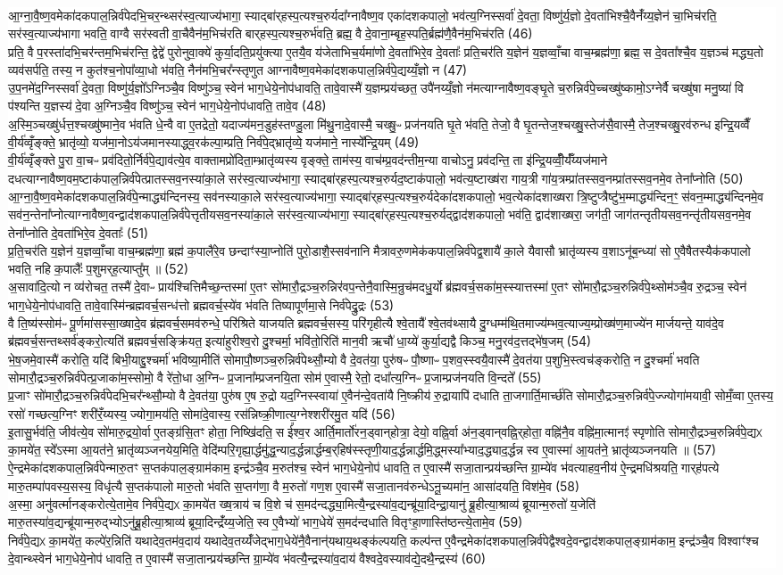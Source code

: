 आ॒ग्ना॒वै॒ष्ण॒वमेका॑दकपाल॒न्निर्व॑पेदभि॒चर॒न्थ्सर॑स्व॒त्याज्य॑भागा॒ स्याद्बा॑र्‌हस्प॒त्यश्च॒रुर्यदा᳚ग्नावैष्ण॒व एका॑दशकपालो॒ भव॑त्य॒ग्निस्सर्वा॑ दे॒वता॒ विष्णु॑र्य॒ज्ञो दे॒वता॑भिश्चै॒वैनँ॑य्य॒ज्ञेन॑ चा॒भिच॑रति॒ सर॑स्व॒त्याज्य॑भागा भवति॒ वाग्वै सर॑स्वती वा॒चैवैन॑म॒भिच॑रति बार्‌हस्प॒त्यश्च॒रुर्भ॑वति॒ ब्रह्म॒ वै दे॒वाना॒म्बृह॒स्पति॒र्ब्रह्म॑णै॒वैन॑म॒भिच॑रति (46)  
प्रति॒ वै प॒रस्ता॑दभि॒चर॑न्तम॒भिच॑रन्ति॒ द्वेद्वे॑ पुरोनुवा॒क्ये॑ कुर्या॒दति॒प्रयु॑क्त्या ए॒तयै॒व य॑जेताभिच॒र्यमा॑णो दे॒वता॑भिरे॒व दे॒वताः᳚ प्रति॒चर॑ति य॒ज्ञेन॑ य॒ज्ञव्वाँ॒चा वाच॒म्ब्रह्म॑णा॒ ब्रह्म॒ स दे॒वता᳚श्चै॒व य॒ज्ञञ्च॑ मद्ध्य॒तो व्यव॑सर्पति॒ तस्य॒ न कुत॑श्च॒नोपा᳚व्या॒धो भ॑वति॒ नैन॑मभि॒चर᳚न्स्तृणुत आग्नावैष्ण॒वमेका॑दशकपाल॒न्निर्व॑पे॒द्यय्यँ॒ज्ञो न (47)  
उ॒प॒नमे॑द॒ग्निस्सर्वा॑ दे॒वता॒ विष्णु॑र्य॒ज्ञो᳚ऽग्निञ्चै॒व विष्णु॑ञ्च॒ स्वेन॑ भाग॒धेये॒नोप॑धावति॒ तावे॒वास्मै॑ य॒ज्ञम्प्रय॑च्छत॒ उपै॑नय्यँ॒ज्ञो न॑मत्याग्नावैष्ण॒वङ्घृ॒ते च॒रुन्निर्व॑पे॒च्चख्षु॑ष्कामो॒ऽग्नेर्वै चख्षु॑षा मनु॒ष्या॑ वि प॑श्यन्ति य॒ज्ञस्य॑ दे॒वा अ॒ग्निञ्चै॒व विष्णु॑ञ्च॒ स्वेन॑ भाग॒धेये॒नोप॑धावति॒ तावे॒व (48)  
अ॒स्मि॒ञ्चख्षु॑र्धत्त॒श्चख्षु॑ष्माने॒व भ॑वति धे॒न्वै वा ए॒तद्रेतो॒ यदाज्य॑मन॒डुह॑स्तण्डु॒ला मि॑थु॒नादे॒वास्मै॒ चख्षु॒ᳶ प्रज॑नयति घृ॒ते भ॑वति॒ तेजो॒ वै घृ॒तन्तेज॒श्चख्षु॒स्तेज॑सै॒वास्मै॒ तेज॒श्चख्षु॒रव॑रुन्ध इन्द्रि॒यव्वैँ वी॒र्य॑व्वृँङ्क्ते॒ भ्रातृ॑व्यो॒ यज॑मा॒नोऽय॑जमानस्याद्ध्व॒रक॑ल्पा॒म्प्रति॒ निर्व॑पे॒द्भ्रातृ॑व्ये॒ यज॑माने॒ नास्ये᳚न्द्रि॒यम् (49)  
वी॒र्य॑व्वृँङ्क्ते पु॒रा वा॒चᳶ प्रव॑दितो॒र्निर्व॑पे॒द्याव॑त्ये॒व वाक्तामप्रो॑दिता॒म्भ्रातृ॑व्यस्य वृङ्क्ते॒ ताम॑स्य॒ वाच॑म्प्र॒वद॑न्तीम॒न्या वाचोऽनु॒ प्रव॑दन्ति॒ ता इ॑न्द्रि॒यव्वीँ॒र्यँ॑य्यज॑माने दधत्याग्नावैष्ण॒वम॒ष्टाक॑पाल॒न्निर्व॑पेत्प्रातस्सव॒नस्या॑का॒ले सर॑स्व॒त्याज्य॑भागा॒ स्याद्बा॑र्‌हस्प॒त्यश्च॒रुर्यद॒ष्टाक॑पालो॒ भव॑त्य॒ष्टाख्ष॑रा गाय॒त्री गा॑य॒त्रम्प्रा॑तस्सव॒नम्प्रा॑तस्सव॒नमे॒व तेना᳚प्नोति (50)  
आ॒ग्ना॒वै॒ष्ण॒वमेका॑दशकपाल॒न्निर्व॑पे॒न्माद्ध्य॑न्दिनस्य॒ सव॑नस्याका॒ले सर॑स्व॒त्याज्य॑भागा॒ स्याद्बा॑र्‌हस्प॒त्यश्च॒रुर्यदेका॑दशकपालो॒ भव॒त्येका॑दशाख्षरा त्रि॒ष्टुप्त्रैष्टु॑भ॒म्माद्ध्य॑न्दिन॒ꣳ॒ स॑वन॒म्माद्ध्य॑न्दिनमे॒व सव॑न॒न्तेना᳚प्नोत्याग्नावैष्ण॒वन्द्वाद॑शकपाल॒न्निर्व॑पेत्तृतीयसव॒नस्या॑का॒ले सर॑स्व॒त्याज्य॑भागा॒ स्याद्बा॑र्‌हस्प॒त्यश्च॒रुर्यद्द्वाद॑शकपालो॒ भव॑ति॒ द्वाद॑शाख्षरा॒ जग॑ती॒ जाग॑तन्तृतीयसव॒नन्तृ॑तीयसव॒नमे॒व तेना᳚प्नोति दे॒वता॑भिरे॒व दे॒वताः᳚ (51)  
प्र॒ति॒चर॑ति य॒ज्ञेन॑ य॒ज्ञव्वाँ॒चा वाच॒म्ब्रह्म॑णा॒ ब्रह्म॑ क॒पालै॑रे॒व छन्दाꣳ॑स्या॒प्नोति॑ पुरो॒डाशै॒स्सव॑नानि मैत्रावरु॒णमेक॑कपाल॒न्निर्व॑पेद्व॒शायै॑ का॒ले यैवासौ भ्रातृ॑व्यस्य व॒शाऽनू॑ब॒न्ध्या॑ सो ए॒वैषैतस्यैक॑कपालो भवति॒ नहि क॒पालैः᳚ प॒शुमर्‌ह॒त्याप्तु᳚म् ॥ (52)  
अ॒सावा॑दि॒त्यो न व्य॑रोचत॒ तस्मै॑ दे॒वाᳶ प्राय॑श्चित्तिमैच्छ॒न्तस्मा॑ ए॒तꣳ सो॑मारौ॒द्रञ्च॒रुन्निर॑वप॒न्तेनै॒वास्मि॒न्रुच॑मदधु॒र्यो ब्र॑ह्मवर्च॒सका॑म॒स्स्यात्तस्मा॑ ए॒तꣳ सो॑मारौ॒द्रञ्च॒रुन्निर्व॑पे॒थ्सोम॑ञ्चै॒व रु॒द्रञ्च॒ स्वेन॑ भाग॒धेये॒नोप॑धावति॒ तावे॒वास्मि॑न्ब्रह्मवर्च॒सन्ध॑त्तो ब्रह्मवर्च॒स्ये॑व भ॑वति तिष्यापूर्णमा॒से निर्व॑पेद्रु॒द्रः (53)  
वै ति॒ष्य॑स्सोम॑ᳶ पू॒र्णमा॑सस्सा॒ख्षादे॒व ब्र॑ह्मवर्च॒समव॑रुन्धे॒ परि॑श्रिते याजयति ब्रह्मवर्च॒सस्य॒ परि॑गृहीत्यै श्वे॒तायै᳚ श्वे॒तव॑थ्सायै दु॒ग्धम्म॑थि॒तमाज्य॑म्भव॒त्याज्य॒म्प्रोख्ष॑ण॒माज्ये॑न मार्जयन्ते॒ याव॑दे॒व ब्र॑ह्मवर्च॒सन्तथ्सर्व॑ङ्करो॒त्यति॑ ब्रह्मवर्च॒सङ्क्रि॑यत॒ इत्या॑हुरीश्व॒रो दु॒श्चर्मा॒ भवि॑तो॒रिति॑ मान॒वी ऋचौ॑ धा॒य्ये॑ कुर्या॒द्यद्वै किञ्च॒ मनु॒रव॑द॒त्तद्भे॑ष॒जम् (54)  
भे॒ष॒जमे॒वास्मै॑ करोति॒ यदि॑ बिभी॒याद्दु॒श्चर्मा॑ भविष्या॒मीति॑ सोमापौ॒ष्णञ्च॒रुन्निर्व॑पेथ्सौ॒म्यो वै दे॒वत॑या॒ पुरु॑षᳶ पौ॒ष्णाᳶ प॒शव॒स्स्वयै॒वास्मै॑ दे॒वत॑या प॒शुभि॒स्त्वच॑ङ्करोति॒ न दु॒श्चर्मा॑ भवति सोमारौ॒द्रञ्च॒रुन्निर्व॑पेत्प्र॒जाका॑म॒स्सोमो॒ वै रे॑तो॒धा अ॒ग्निᳶ प्र॒जाना᳚म्प्रजनयि॒ता सोम॑ ए॒वास्मै॒ रेतो॒ दधा᳚त्य॒ग्निᳶ प्र॒जाम्प्रज॑नयति वि॒न्दते᳚ (55)  
प्र॒जाꣳ सो॑मारौ॒द्रञ्च॒रुन्निर्व॑पेदभि॒चर᳚न्थ्सौ॒म्यो वै दे॒वत॑या॒ पुरु॑ष ए॒ष रु॒द्रो यद॒ग्निस्स्वाया॑ ए॒वैन॑न्दे॒वता॑यै नि॒ष्क्रीय॑ रु॒द्रायापि॑ दधाति ता॒जगार्ति॒मार्च्छ॑ति सोमारौ॒द्रञ्च॒रुन्निर्व॑पे॒ज्ज्योगा॑मयावी॒ सोमँ॒व्वा ए॒तस्य॒ रसो॑ गच्छत्य॒ग्निꣳ शरी॑रँ॒य्यस्य॒ ज्योगा॒मय॑ति॒ सोमा॑दे॒वास्य॒ रस॑न्निष्क्री॒णात्य॒ग्नेश्शरी॑रमु॒त यदि॑ (56)  
इ॒तासु॒र्भव॑ति॒ जीव॑त्ये॒व सो॑मारु॒द्रयो॒र्वा ए॒तङ्ग्र॑सि॒तꣳ होता॒ निष्खि॑दति॒ स ई᳚श्व॒र आर्ति॒मार्तो॑रन॒ड्वान्‌होत्रा॒ देयो॒ वह्नि॒र्वा अ॑न॒ड्वान्‌वह्नि॒र्‌होता॒ वह्नि॑नै॒व वह्नि॑मा॒त्मानꣵ॑ स्पृणोति सोमारौ॒द्रञ्च॒रुन्निर्व॑पे॒द्यᳵ का॒मये॑त॒ स्वे᳚ऽस्मा आ॒यत॑ने॒ भ्रातृ॑व्यञ्जनयेय॒मिति॒ वेदि॑म्परि॒गृह्या॒र्द्धमु॑द्ध॒न्याद॒र्द्धन्नार्द्धम्ब॒र्‌हिष॑स्स्तृणी॒याद॒र्द्धन्नार्द्धमि॒द्ध्मस्या᳚भ्याद॒द्ध्याद॒र्द्धन्न स्व ए॒वास्मा॑ आ॒यत॑ने॒ भ्रातृ॑व्यञ्जनयति ॥ (57)  
ऐ॒न्द्रमेका॑दशकपाल॒न्निर्व॑पेन्मारु॒तꣳ स॒प्तक॑पाल॒ङ्ग्राम॑काम॒ इन्द्र॑ञ्चै॒व म॒रुत॑श्च॒ स्वेन॑ भाग॒धेये॒नोप॑ धावति॒ त ए॒वास्मै॑ सजा॒तान्प्रय॑च्छन्ति ग्रा॒म्ये॑व भ॑वत्याहव॒नीय॑ ऐ॒न्द्रमधि॑श्रयति॒ गार्‌ह॑पत्ये मारु॒तम्पा॑पवस्य॒सस्य॒ विधृ॑त्यै स॒प्तक॑पालो मारु॒तो भ॑वति स॒प्तग॑णा॒ वै म॒रुतो॑ गण॒श ए॒वास्मै॑ सजा॒तानव॑रुन्धेऽनू॒च्यमा॑न॒ आसा॑दयति॒ विश॑मे॒व (58)  
अ॒स्मा॒ अनु॑वर्त्मानङ्करोत्ये॒तामे॒व निर्व॑पे॒द्यᳵ का॒मये॑त ख्ष॒त्राय॑ च वि॒शे च॑ स॒मद॑न्दद्ध्या॒मित्यै॒न्द्रस्या॑व॒द्यन्ब्रू॑या॒दिन्द्रा॒यानु॑ ब्रू॒हीत्या॒श्राव्य॑ ब्रूयान्म॒रुतो॑ य॒जेति॑ मारु॒तस्या॑व॒द्यन्ब्रू॑यान्म॒रुद्भ्योऽनु॑ब्रू॒हीत्या॒श्राव्य॑ ब्रूया॒दिन्द्रँ॑य्य॒जेति॒ स्व ए॒वैभ्यो॑ भाग॒धेये॑ स॒मद॑न्दधाति वितृꣳहा॒णास्ति॑ष्ठन्त्ये॒तामे॒व (59)  
निर्व॑पे॒द्यᳵ का॒मये॑त॒ कल्पे॑र॒न्निति॑ यथादेव॒तम॑व॒दाय॑ यथादेव॒तय्यँ॑जेद्भाग॒धेये॑नै॒वैनान्॑यथाय॒थङ्क॑ल्पयति॒ कल्प॑न्त ए॒वैन्द्रमेका॑दशकपाल॒न्निर्व॑पेद्वैश्वदे॒वन्द्वाद॑शकपाल॒ङ्ग्राम॑काम॒ इन्द्र॑ञ्चै॒व विश्वाꣳ॑श्च दे॒वान्थ्स्वेन॑ भाग॒धेये॒नोप॑ धावति॒ त ए॒वास्मै॑ सजा॒तान्प्रय॑च्छन्ति ग्रा॒म्ये॑व भ॑वत्यै॒न्द्रस्या॑व॒दाय॑ वैश्वदे॒वस्याव॑द्ये॒दथै॒न्द्रस्य॑ (60)  